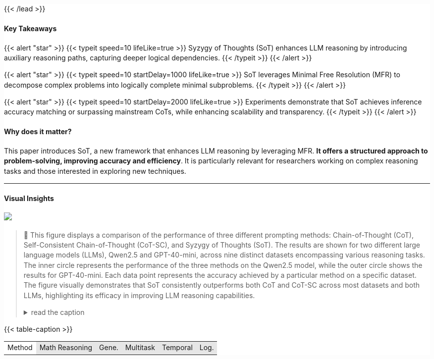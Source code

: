 {{< /lead >}}


#### Key Takeaways

{{< alert "star" >}}
{{< typeit speed=10 lifeLike=true >}} Syzygy of Thoughts (SoT) enhances LLM reasoning by introducing auxiliary reasoning paths, capturing deeper logical dependencies. {{< /typeit >}}
{{< /alert >}}

{{< alert "star" >}}
{{< typeit speed=10 startDelay=1000 lifeLike=true >}} SoT leverages Minimal Free Resolution (MFR) to decompose complex problems into logically complete minimal subproblems. {{< /typeit >}}
{{< /alert >}}

{{< alert "star" >}}
{{< typeit speed=10 startDelay=2000 lifeLike=true >}} Experiments demonstrate that SoT achieves inference accuracy matching or surpassing mainstream CoTs, while enhancing scalability and transparency. {{< /typeit >}}
{{< /alert >}}

#### Why does it matter?
This paper introduces SoT, a new framework that enhances LLM reasoning by leveraging MFR. **It offers a structured approach to problem-solving, improving accuracy and efficiency**. It is particularly relevant for researchers working on complex reasoning tasks and those interested in exploring new techniques.

------
#### Visual Insights



![](https://arxiv.org/html/2504.09566/extracted/6365550/Fig/teaser.png)

> 🔼 This figure displays a comparison of the performance of three different prompting methods: Chain-of-Thought (CoT), Self-Consistent Chain-of-Thought (CoT-SC), and Syzygy of Thoughts (SoT).  The results are shown for two different large language models (LLMs), Qwen2.5 and GPT-40-mini, across nine distinct datasets encompassing various reasoning tasks.  The inner circle represents the performance of the three methods on the Qwen2.5 model, while the outer circle shows the results for GPT-40-mini. Each data point represents the accuracy achieved by a particular method on a specific dataset.  The figure visually demonstrates that SoT consistently outperforms both CoT and CoT-SC across most datasets and both LLMs, highlighting its efficacy in improving LLM reasoning capabilities.
> <details><summary>read the caption</summary></details>





{{< table-caption >}}
<table class="ltx_tabular ltx_align_middle" id="S3.T1.1.1">
<tr class="ltx_tr" id="S3.T1.1.1.1">
<td class="ltx_td ltx_align_left ltx_border_r ltx_border_t" id="S3.T1.1.1.1.1" rowspan="2"><span class="ltx_text ltx_font_bold" id="S3.T1.1.1.1.1.1">Method</span></td>
<td class="ltx_td ltx_align_center ltx_border_r ltx_border_t" colspan="5" id="S3.T1.1.1.1.2" style="background-color:#E6E6E6;"><span class="ltx_text ltx_font_bold" id="S3.T1.1.1.1.2.1" style="background-color:#E6E6E6;">Math Reasoning</span></td>
<td class="ltx_td ltx_align_center ltx_border_r ltx_border_t" id="S3.T1.1.1.1.3" style="background-color:#E6E6E6;"><span class="ltx_text ltx_font_bold" id="S3.T1.1.1.1.3.1" style="background-color:#E6E6E6;">Gene.</span></td>
<td class="ltx_td ltx_align_center ltx_border_r ltx_border_t" id="S3.T1.1.1.1.4" style="background-color:#E6E6E6;"><span class="ltx_text ltx_font_bold" id="S3.T1.1.1.1.4.1" style="background-color:#E6E6E6;">Multitask</span></td>
<td class="ltx_td ltx_align_center ltx_border_r ltx_border_t" id="S3.T1.1.1.1.5" style="background-color:#E6E6E6;"><span class="ltx_text ltx_font_bold" id="S3.T1.1.1.1.5.1" style="background-color:#E6E6E6;">Temporal</span></td>
<td class="ltx_td ltx_align_center ltx_border_t" id="S3.T1.1.1.1.6" style="background-color:#E6E6E6;"><span class="ltx_text ltx_font_bold" id="S3.T1.1.1.1.6.1" style="background-color:#E6E6E6;">Log.</span></td>
</tr>